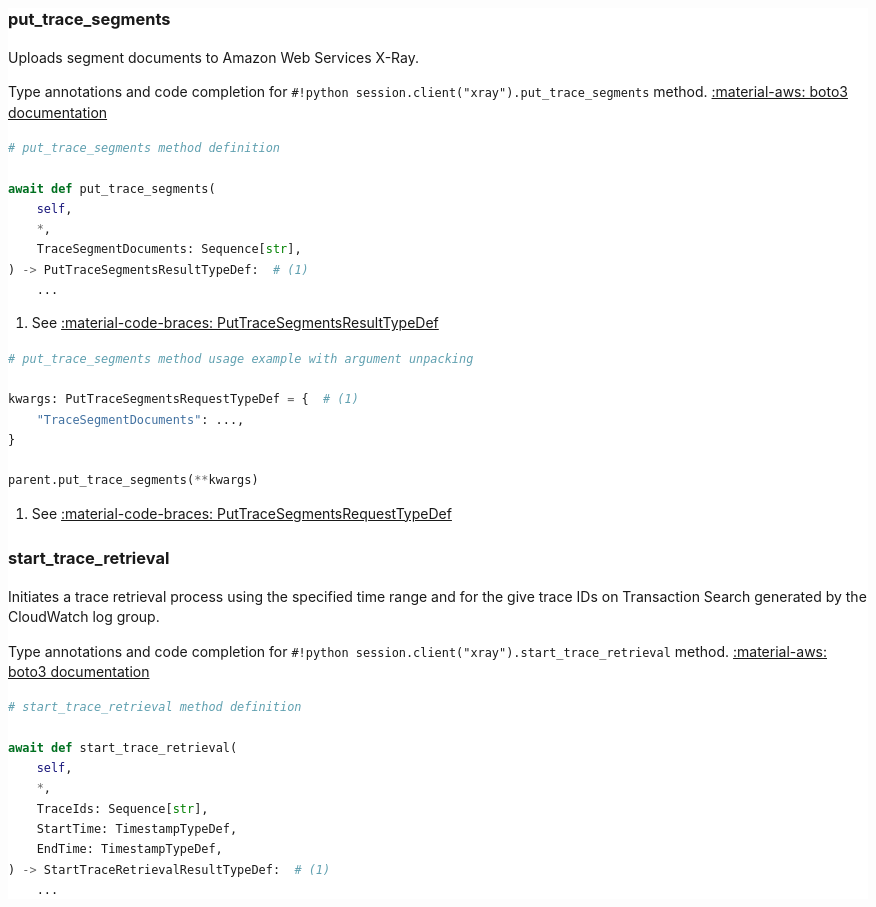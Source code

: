 ### put\_trace\_segments

Uploads segment documents to Amazon Web Services X-Ray.

Type annotations and code completion for `#!python session.client("xray").put_trace_segments` method.
[:material-aws: boto3 documentation](https://boto3.amazonaws.com/v1/documentation/api/latest/reference/services/xray.html#XRay.Client)

```python
# put_trace_segments method definition

await def put_trace_segments(
    self,
    *,
    TraceSegmentDocuments: Sequence[str],
) -> PutTraceSegmentsResultTypeDef:  # (1)
    ...
```

1. See [:material-code-braces: PutTraceSegmentsResultTypeDef](./type_defs.md#puttracesegmentsresulttypedef)


```python
# put_trace_segments method usage example with argument unpacking

kwargs: PutTraceSegmentsRequestTypeDef = {  # (1)
    "TraceSegmentDocuments": ...,
}

parent.put_trace_segments(**kwargs)
```

1. See [:material-code-braces: PutTraceSegmentsRequestTypeDef](./type_defs.md#puttracesegmentsrequesttypedef)

### start\_trace\_retrieval

Initiates a trace retrieval process using the specified time range and for the
give trace IDs on Transaction Search generated by the CloudWatch log group.

Type annotations and code completion for `#!python session.client("xray").start_trace_retrieval` method.
[:material-aws: boto3 documentation](https://boto3.amazonaws.com/v1/documentation/api/latest/reference/services/xray.html#XRay.Client)

```python
# start_trace_retrieval method definition

await def start_trace_retrieval(
    self,
    *,
    TraceIds: Sequence[str],
    StartTime: TimestampTypeDef,
    EndTime: TimestampTypeDef,
) -> StartTraceRetrievalResultTypeDef:  # (1)
    ...
```
